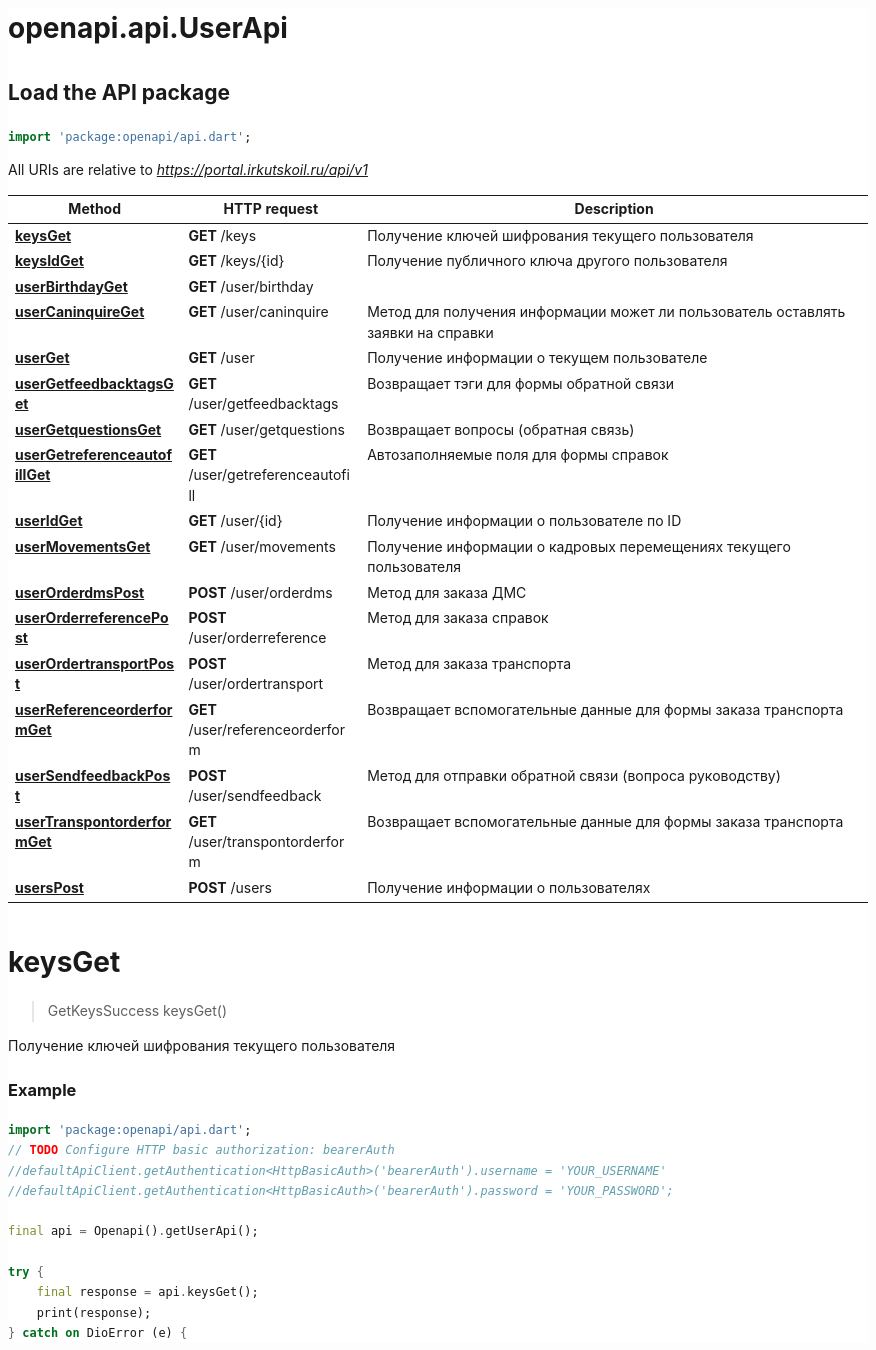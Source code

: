 # openapi.api.UserApi

## Load the API package
```dart
import 'package:openapi/api.dart';
```

All URIs are relative to *https://portal.irkutskoil.ru/api/v1*

Method | HTTP request | Description
------------- | ------------- | -------------
[**keysGet**](UserApi.md#keysget) | **GET** /keys | Получение ключей шифрования текущего пользователя
[**keysIdGet**](UserApi.md#keysidget) | **GET** /keys/{id} | Получение публичного ключа другого пользователя
[**userBirthdayGet**](UserApi.md#userbirthdayget) | **GET** /user/birthday | 
[**userCaninquireGet**](UserApi.md#usercaninquireget) | **GET** /user/caninquire | Метод для получения информации может ли пользователь оставлять заявки на справки
[**userGet**](UserApi.md#userget) | **GET** /user | Получение информации о текущем пользователе
[**userGetfeedbacktagsGet**](UserApi.md#usergetfeedbacktagsget) | **GET** /user/getfeedbacktags | Возвращает тэги для формы обратной связи
[**userGetquestionsGet**](UserApi.md#usergetquestionsget) | **GET** /user/getquestions | Возвращает вопросы (обратная связь)
[**userGetreferenceautofillGet**](UserApi.md#usergetreferenceautofillget) | **GET** /user/getreferenceautofill | Автозаполняемые поля для формы справок
[**userIdGet**](UserApi.md#useridget) | **GET** /user/{id} | Получение информации о пользователе по ID
[**userMovementsGet**](UserApi.md#usermovementsget) | **GET** /user/movements | Получение информации о кадровых перемещениях текущего пользователя
[**userOrderdmsPost**](UserApi.md#userorderdmspost) | **POST** /user/orderdms | Метод для заказа ДМС
[**userOrderreferencePost**](UserApi.md#userorderreferencepost) | **POST** /user/orderreference | Метод для заказа справок
[**userOrdertransportPost**](UserApi.md#userordertransportpost) | **POST** /user/ordertransport | Метод для заказа транспорта
[**userReferenceorderformGet**](UserApi.md#userreferenceorderformget) | **GET** /user/referenceorderform | Возвращает вспомогательные данные для формы заказа транспорта
[**userSendfeedbackPost**](UserApi.md#usersendfeedbackpost) | **POST** /user/sendfeedback | Метод для отправки обратной связи (вопроса руководству)
[**userTranspontorderformGet**](UserApi.md#usertranspontorderformget) | **GET** /user/transpontorderform | Возвращает вспомогательные данные для формы заказа транспорта
[**usersPost**](UserApi.md#userspost) | **POST** /users | Получение информации о пользователях


# **keysGet**
> GetKeysSuccess keysGet()

Получение ключей шифрования текущего пользователя

### Example
```dart
import 'package:openapi/api.dart';
// TODO Configure HTTP basic authorization: bearerAuth
//defaultApiClient.getAuthentication<HttpBasicAuth>('bearerAuth').username = 'YOUR_USERNAME'
//defaultApiClient.getAuthentication<HttpBasicAuth>('bearerAuth').password = 'YOUR_PASSWORD';

final api = Openapi().getUserApi();

try {
    final response = api.keysGet();
    print(response);
} catch on DioError (e) {
```